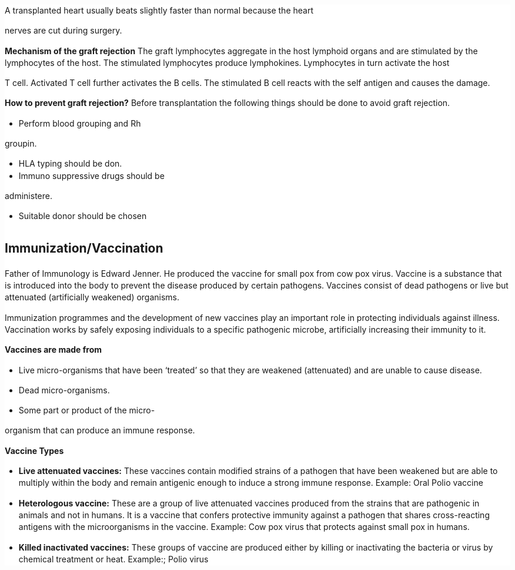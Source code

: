 A transplanted heart usually beats slightly faster than normal because the heart

nerves are cut during surgery.

**Mechanism of the graft rejection** The graft lymphocytes aggregate in the host lymphoid organs and are stimulated by the lymphocytes of the host. The stimulated lymphocytes produce lymphokines. Lymphocytes in turn activate the host  

T cell. Activated T cell further activates the B cells. The stimulated B cell reacts with the self antigen and causes the damage.

**How to prevent graft rejection?** Before transplantation the following things should be done to avoid graft rejection. 
- Perform blood grouping and Rh

groupin. 
- HLA typing should be don. 
- Immuno suppressive drugs should be

administere. 
- Suitable donor should be chosen

## Immunization/Vaccination


Father of Immunology is Edward Jenner. He produced the vaccine for small pox from cow pox virus. Vaccine is a substance that is introduced into the body to prevent the disease produced by certain pathogens. Vaccines consist of dead pathogens or live but attenuated (artificially weakened) organisms.

Immunization programmes and the development of new vaccines play an important role in protecting individuals against illness. Vaccination works by safely exposing individuals to a specific pathogenic microbe, artificially increasing their immunity to it.

**Vaccines are made from**

- Live micro-organisms that have been ‘treated’ so that they are weakened (attenuated) and are unable to cause disease.

- Dead micro-organisms. 
- Some part or product of the micro-

organism that can produce an immune response.




  

**Vaccine Types**

- **Live attenuated vaccines:** These vaccines contain modified strains of a pathogen that have been weakened but are able to multiply within the body and remain antigenic enough to induce a strong immune response. Example: Oral Polio vaccine

- **Heterologous vaccine:** These are a group of live attenuated vaccines produced from the strains that are pathogenic in animals and not in humans. It is a vaccine that confers protective immunity against a pathogen that shares cross-reacting antigens with the microorganisms in the vaccine. Example: Cow pox virus that protects against small pox in humans.

- **Killed inactivated vaccines:** These groups of vaccine are produced either by killing or inactivating the bacteria or virus by chemical treatment or heat. Example:; Polio virus
